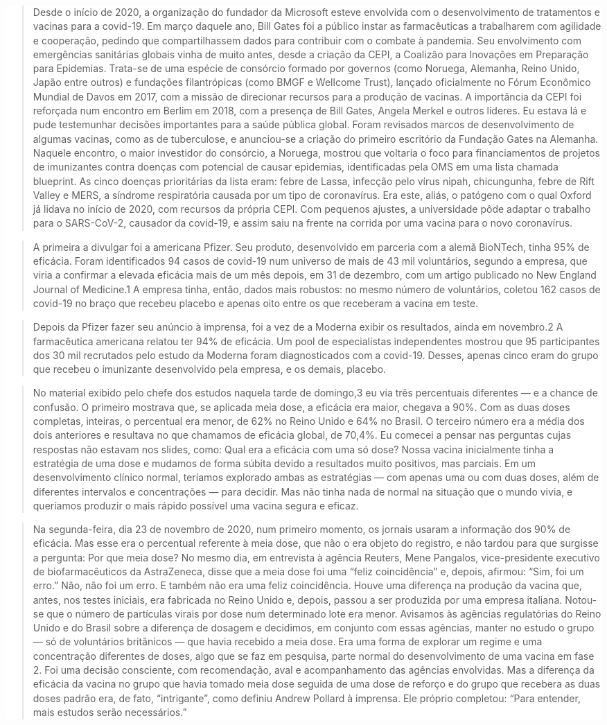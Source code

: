 > Desde o  início de 2020, a organização do fundador da Microsoft esteve envolvida  com o desenvolvimento de tratamentos e vacinas para a covid-19. Em março daquele ano, Bill Gates foi a público instar as farmacêuticas a  trabalharem com agilidade e cooperação, pedindo que compartilhassem  dados para contribuir com o combate à pandemia. Seu envolvimento com  emergências sanitárias globais vinha de muito antes, desde a criação da  CEPI, a Coalizão para Inovações em Preparação para Epidemias. Trata-se  de uma espécie de consórcio formado por governos (como Noruega,  Alemanha, Reino Unido, Japão entre outros) e fundações filantrópicas  (como BMGF e Wellcome Trust), lançado oficialmente no Fórum Econômico  Mundial de Davos em 2017, com a missão de direcionar recursos para a  produção de vacinas. A importância da CEPI foi reforçada num encontro em Berlim em 2018, com a presença de Bill Gates, Angela Merkel e outros  líderes. Eu estava lá e pude testemunhar decisões importantes para a  saúde pública global. Foram revisados marcos de desenvolvimento de  algumas vacinas, como as de tuberculose, e anunciou-se a criação do  primeiro escritório da Fundação Gates na Alemanha. Naquele encontro, o  maior investidor do consórcio, a Noruega, mostrou que voltaria o foco  para financiamentos de projetos de imunizantes contra doenças com  potencial de causar epidemias, identificadas pela OMS em uma lista  chamada blueprint. As cinco doenças prioritárias da lista eram: febre de Lassa, infecção pelo vírus nipah, chicungunha, febre de Rift Valley e  MERS, a síndrome respiratória causada por um tipo de coronavírus. Era  este, aliás, o patógeno com o qual Oxford já lidava no início de 2020,  com recursos da própria CEPI. Com pequenos ajustes, a universidade pôde  adaptar o trabalho para o SARS-CoV-2, causador da covid-19, e assim saiu na frente na corrida por uma vacina para o novo coronavírus.

> A primeira a  divulgar foi a americana Pfizer. Seu produto, desenvolvido em parceria  com a alemã BioNTech, tinha 95% de eficácia. Foram identificados 94  casos de covid-19 num universo de mais de 43 mil voluntários, segundo a  empresa, que viria a confirmar a elevada eficácia mais de um mês depois, em 31 de dezembro, com um artigo publicado no New England Journal of  Medicine.1 A empresa tinha, então, dados mais robustos: no mesmo número  de voluntários, coletou 162 casos de covid-19 no braço que recebeu  placebo e apenas oito entre os que receberam a vacina em teste.

> Depois da  Pfizer fazer seu anúncio à imprensa, foi a vez de a Moderna exibir os  resultados, ainda em novembro.2 A farmacêutica americana relatou ter 94% de eficácia. Um pool de especialistas independentes mostrou que 95  participantes dos 30 mil recrutados pelo estudo da Moderna foram  diagnosticados com a covid-19. Desses, apenas cinco eram do grupo que  recebeu o imunizante desenvolvido pela empresa, e os demais, placebo.

> No material  exibido pelo chefe dos estudos naquela tarde de domingo,3 eu via três  percentuais diferentes — e a chance de confusão. O primeiro mostrava  que, se aplicada meia dose, a eficácia era maior, chegava a 90%. Com as  duas doses completas, inteiras, o percentual era menor, de 62% no Reino  Unido e 64% no Brasil. O terceiro número era a média dos dois anteriores e resultava no que chamamos de eficácia global, de 70,4%. Eu comecei a  pensar nas perguntas cujas respostas não estavam nos slides, como: Qual  era a eficácia com uma só dose? Nossa vacina inicialmente tinha a  estratégia de uma dose e mudamos de forma súbita devido a resultados  muito positivos, mas parciais. Em um desenvolvimento clínico normal,  teríamos explorado ambas as estratégias — com apenas uma ou com duas  doses, além de diferentes intervalos e concentrações — para decidir. Mas não tinha nada de normal na situação que o mundo vivia, e queríamos  produzir o mais rápido possível uma vacina segura e eficaz.

> Na  segunda-feira, dia 23 de novembro de 2020, num primeiro momento, os  jornais usaram a informação dos 90% de eficácia. Mas esse era o  percentual referente à meia dose, que não o era objeto do registro, e  não tardou para que surgisse a pergunta: Por que meia dose? No mesmo  dia, em entrevista à agência Reuters, Mene Pangalos, vice-presidente  executivo de biofarmacêuticos da AstraZeneca, disse que a meia dose foi  uma “feliz coincidência” e, depois, afirmou: “Sim, foi um erro.” Não,  não foi um erro. E também não era uma feliz coincidência. Houve uma  diferença na produção da vacina que, antes, nos testes iniciais, era  fabricada no Reino Unido e, depois, passou a ser produzida por uma  empresa italiana. Notou-se que o número de partículas virais por dose  num determinado lote era menor. Avisamos às agências regulatórias do  Reino Unido e do Brasil sobre a diferença de dosagem e decidimos, em  conjunto com essas agências, manter no estudo o grupo — só de  voluntários britânicos — que havia recebido a meia dose. Era uma forma  de explorar um regime e uma concentração diferentes de doses, algo que  se faz em pesquisa, parte normal do desenvolvimento de uma vacina em  fase 2. Foi uma decisão consciente, com recomendação, aval e  acompanhamento das agências envolvidas. Mas a diferença da eficácia da  vacina no grupo que havia tomado meia dose seguida de uma dose de  reforço e do grupo que recebera as duas doses padrão era, de fato,  “intrigante”, como definiu Andrew Pollard à imprensa. Ele próprio  completou: “Para entender, mais estudos serão necessários.”
